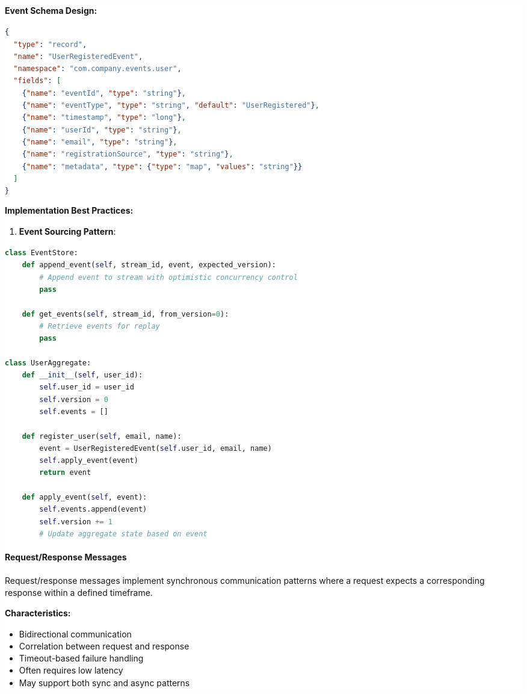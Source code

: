 **Event Schema Design:**
```json
{
  "type": "record",
  "name": "UserRegisteredEvent",
  "namespace": "com.company.events.user",
  "fields": [
    {"name": "eventId", "type": "string"},
    {"name": "eventType", "type": "string", "default": "UserRegistered"},
    {"name": "timestamp", "type": "long"},
    {"name": "userId", "type": "string"},
    {"name": "email", "type": "string"},
    {"name": "registrationSource", "type": "string"},
    {"name": "metadata", "type": {"type": "map", "values": "string"}}
  ]
}
```

**Implementation Best Practices:**

1. **Event Sourcing Pattern**:
```python
class EventStore:
    def append_event(self, stream_id, event, expected_version):
        # Append event to stream with optimistic concurrency control
        pass
    
    def get_events(self, stream_id, from_version=0):
        # Retrieve events for replay
        pass

class UserAggregate:
    def __init__(self, user_id):
        self.user_id = user_id
        self.version = 0
        self.events = []
    
    def register_user(self, email, name):
        event = UserRegisteredEvent(self.user_id, email, name)
        self.apply_event(event)
        return event
    
    def apply_event(self, event):
        self.events.append(event)
        self.version += 1
        # Update aggregate state based on event
```

#### Request/Response Messages

Request/response messages implement synchronous communication patterns where a request expects a corresponding response within a defined timeframe.

**Characteristics:**
- Bidirectional communication
- Correlation between request and response
- Timeout-based failure handling
- Often requires low latency
- May support both sync and async patterns
